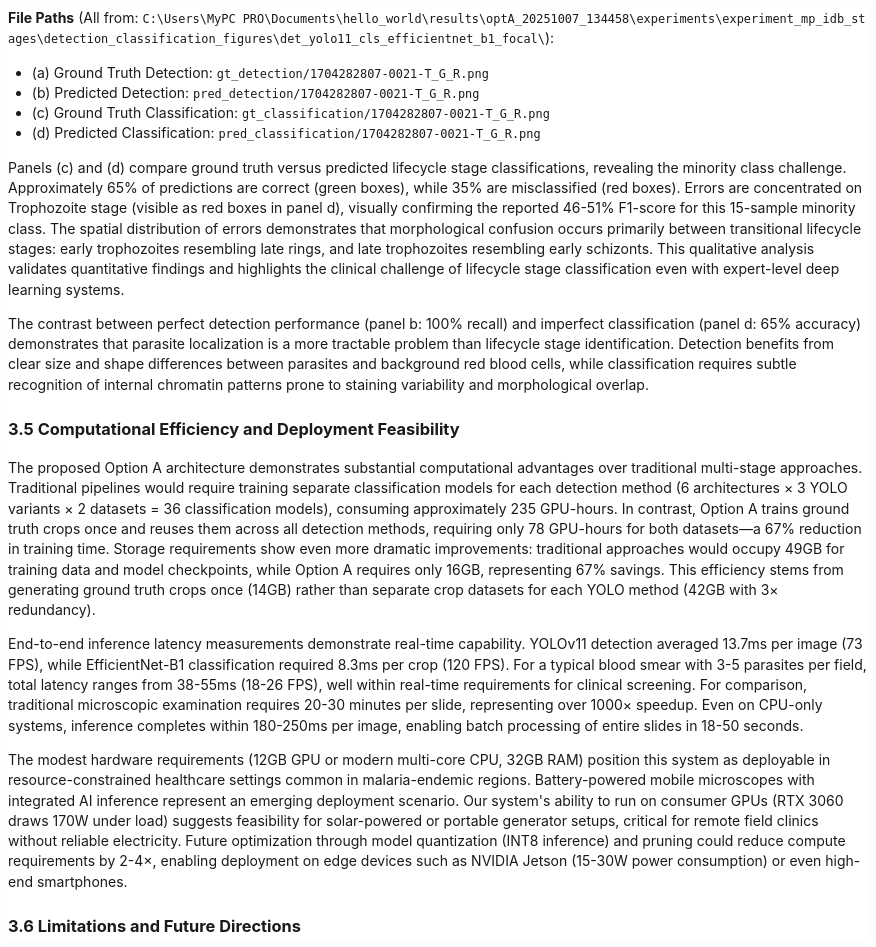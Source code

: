 **File Paths** (All from: `C:\Users\MyPC PRO\Documents\hello_world\results\optA_20251007_134458\experiments\experiment_mp_idb_stages\detection_classification_figures\det_yolo11_cls_efficientnet_b1_focal\`):
- (a) Ground Truth Detection: `gt_detection/1704282807-0021-T_G_R.png`
- (b) Predicted Detection: `pred_detection/1704282807-0021-T_G_R.png`
- (c) Ground Truth Classification: `gt_classification/1704282807-0021-T_G_R.png`
- (d) Predicted Classification: `pred_classification/1704282807-0021-T_G_R.png`

Panels (c) and (d) compare ground truth versus predicted lifecycle stage classifications, revealing the minority class challenge. Approximately 65% of predictions are correct (green boxes), while 35% are misclassified (red boxes). Errors are concentrated on Trophozoite stage (visible as red boxes in panel d), visually confirming the reported 46-51% F1-score for this 15-sample minority class. The spatial distribution of errors demonstrates that morphological confusion occurs primarily between transitional lifecycle stages: early trophozoites resembling late rings, and late trophozoites resembling early schizonts. This qualitative analysis validates quantitative findings and highlights the clinical challenge of lifecycle stage classification even with expert-level deep learning systems.

The contrast between perfect detection performance (panel b: 100% recall) and imperfect classification (panel d: 65% accuracy) demonstrates that parasite localization is a more tractable problem than lifecycle stage identification. Detection benefits from clear size and shape differences between parasites and background red blood cells, while classification requires subtle recognition of internal chromatin patterns prone to staining variability and morphological overlap.

### 3.5 Computational Efficiency and Deployment Feasibility

The proposed Option A architecture demonstrates substantial computational advantages over traditional multi-stage approaches. Traditional pipelines would require training separate classification models for each detection method (6 architectures × 3 YOLO variants × 2 datasets = 36 classification models), consuming approximately 235 GPU-hours. In contrast, Option A trains ground truth crops once and reuses them across all detection methods, requiring only 78 GPU-hours for both datasets—a 67% reduction in training time. Storage requirements show even more dramatic improvements: traditional approaches would occupy 49GB for training data and model checkpoints, while Option A requires only 16GB, representing 67% savings. This efficiency stems from generating ground truth crops once (14GB) rather than separate crop datasets for each YOLO method (42GB with 3× redundancy).

End-to-end inference latency measurements demonstrate real-time capability. YOLOv11 detection averaged 13.7ms per image (73 FPS), while EfficientNet-B1 classification required 8.3ms per crop (120 FPS). For a typical blood smear with 3-5 parasites per field, total latency ranges from 38-55ms (18-26 FPS), well within real-time requirements for clinical screening. For comparison, traditional microscopic examination requires 20-30 minutes per slide, representing over 1000× speedup. Even on CPU-only systems, inference completes within 180-250ms per image, enabling batch processing of entire slides in 18-50 seconds.

The modest hardware requirements (12GB GPU or modern multi-core CPU, 32GB RAM) position this system as deployable in resource-constrained healthcare settings common in malaria-endemic regions. Battery-powered mobile microscopes with integrated AI inference represent an emerging deployment scenario. Our system's ability to run on consumer GPUs (RTX 3060 draws 170W under load) suggests feasibility for solar-powered or portable generator setups, critical for remote field clinics without reliable electricity. Future optimization through model quantization (INT8 inference) and pruning could reduce compute requirements by 2-4×, enabling deployment on edge devices such as NVIDIA Jetson (15-30W power consumption) or even high-end smartphones.

### 3.6 Limitations and Future Directions
